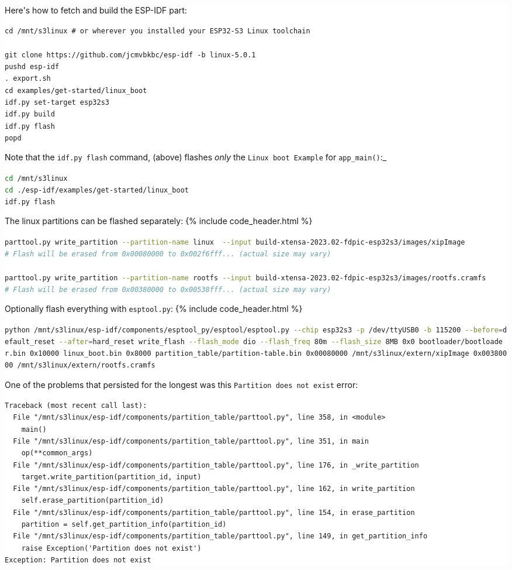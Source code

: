 Here's how to fetch and build the ESP-IDF part:

```
cd /mnt/s3linux # or wherever you installed your ESP32-S3 Linux toolchain

git clone https://github.com/jcmvbkbc/esp-idf -b linux-5.0.1
pushd esp-idf
. export.sh
cd examples/get-started/linux_boot
idf.py set-target esp32s3
idf.py build
idf.py flash
popd
```

Note that the `idf.py flash` command, (above) flashes *only* the `Linux boot Example` for `app_main()`:_

```bash
cd /mnt/s3linux
cd ./esp-idf/examples/get-started/linux_boot 
idf.py flash
```


The linux partitions can be flashed separately:
{% include code_header.html %}
```bash
parttool.py write_partition --partition-name linux  --input build-xtensa-2023.02-fdpic-esp32s3/images/xipImage
# Flash will be erased from 0x00080000 to 0x002f6fff... (actual size may vary)

parttool.py write_partition --partition-name rootfs --input build-xtensa-2023.02-fdpic-esp32s3/images/rootfs.cramfs
# Flash will be erased from 0x00380000 to 0x00538fff... (actual size may vary)
```

Optionally flash everything with `esptool.py`:
{% include code_header.html %}
```bash
python /mnt/s3linux/esp-idf/components/esptool_py/esptool/esptool.py --chip esp32s3 -p /dev/ttyUSB0 -b 115200 --before=default_reset --after=hard_reset write_flash --flash_mode dio --flash_freq 80m --flash_size 8MB 0x0 bootloader/bootloader.bin 0x10000 linux_boot.bin 0x8000 partition_table/partition-table.bin 0x00080000 /mnt/s3linux/extern/xipImage 0x00380000 /mnt/s3linux/extern/rootfs.cramfs
```

One of the problems that persisted for the longest was this `Partition does not exist` error:

```text
Traceback (most recent call last):
  File "/mnt/s3linux/esp-idf/components/partition_table/parttool.py", line 358, in <module>
    main()
  File "/mnt/s3linux/esp-idf/components/partition_table/parttool.py", line 351, in main
    op(**common_args)
  File "/mnt/s3linux/esp-idf/components/partition_table/parttool.py", line 176, in _write_partition
    target.write_partition(partition_id, input)
  File "/mnt/s3linux/esp-idf/components/partition_table/parttool.py", line 162, in write_partition
    self.erase_partition(partition_id)
  File "/mnt/s3linux/esp-idf/components/partition_table/parttool.py", line 154, in erase_partition
    partition = self.get_partition_info(partition_id)
  File "/mnt/s3linux/esp-idf/components/partition_table/parttool.py", line 149, in get_partition_info
    raise Exception('Partition does not exist')
Exception: Partition does not exist
```
